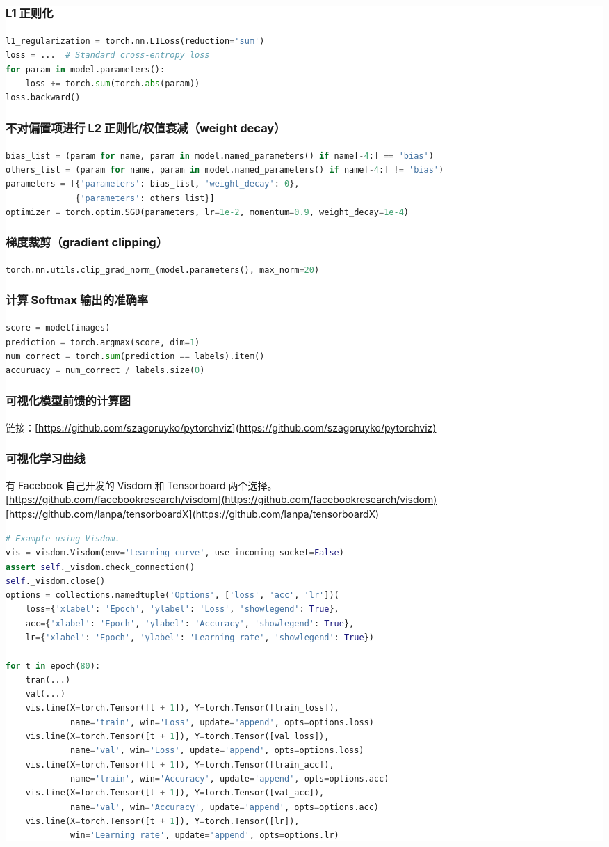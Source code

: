 ### L1 正则化
```python
l1_regularization = torch.nn.L1Loss(reduction='sum')
loss = ...  # Standard cross-entropy loss
for param in model.parameters():
    loss += torch.sum(torch.abs(param))
loss.backward()
```
<a name="pjqVi"></a>
### 不对偏置项进行 L2 正则化/权值衰减（weight decay）
```python
bias_list = (param for name, param in model.named_parameters() if name[-4:] == 'bias')
others_list = (param for name, param in model.named_parameters() if name[-4:] != 'bias')
parameters = [{'parameters': bias_list, 'weight_decay': 0},                
              {'parameters': others_list}]
optimizer = torch.optim.SGD(parameters, lr=1e-2, momentum=0.9, weight_decay=1e-4)
```
<a name="vQJDm"></a>
### 梯度裁剪（gradient clipping）
```python
torch.nn.utils.clip_grad_norm_(model.parameters(), max_norm=20)
```
<a name="rltQF"></a>
### 计算 Softmax 输出的准确率
```python
score = model(images)
prediction = torch.argmax(score, dim=1)
num_correct = torch.sum(prediction == labels).item()
accuruacy = num_correct / labels.size(0)
```
<a name="oHMqp"></a>
### 可视化模型前馈的计算图
链接：[https://github.com/szagoruyko/pytorchviz](https://github.com/szagoruyko/pytorchviz)
<a name="C5K7Y"></a>
### 可视化学习曲线
有 Facebook 自己开发的 Visdom 和 Tensorboard 两个选择。<br />[https://github.com/facebookresearch/visdom](https://github.com/facebookresearch/visdom)<br />[https://github.com/lanpa/tensorboardX](https://github.com/lanpa/tensorboardX)
```python
# Example using Visdom.
vis = visdom.Visdom(env='Learning curve', use_incoming_socket=False)
assert self._visdom.check_connection()
self._visdom.close()
options = collections.namedtuple('Options', ['loss', 'acc', 'lr'])(
    loss={'xlabel': 'Epoch', 'ylabel': 'Loss', 'showlegend': True},
    acc={'xlabel': 'Epoch', 'ylabel': 'Accuracy', 'showlegend': True},
    lr={'xlabel': 'Epoch', 'ylabel': 'Learning rate', 'showlegend': True})

for t in epoch(80):
    tran(...)
    val(...)
    vis.line(X=torch.Tensor([t + 1]), Y=torch.Tensor([train_loss]),
             name='train', win='Loss', update='append', opts=options.loss)
    vis.line(X=torch.Tensor([t + 1]), Y=torch.Tensor([val_loss]),
             name='val', win='Loss', update='append', opts=options.loss)
    vis.line(X=torch.Tensor([t + 1]), Y=torch.Tensor([train_acc]),
             name='train', win='Accuracy', update='append', opts=options.acc)
    vis.line(X=torch.Tensor([t + 1]), Y=torch.Tensor([val_acc]),
             name='val', win='Accuracy', update='append', opts=options.acc)
    vis.line(X=torch.Tensor([t + 1]), Y=torch.Tensor([lr]),
             win='Learning rate', update='append', opts=options.lr)
```